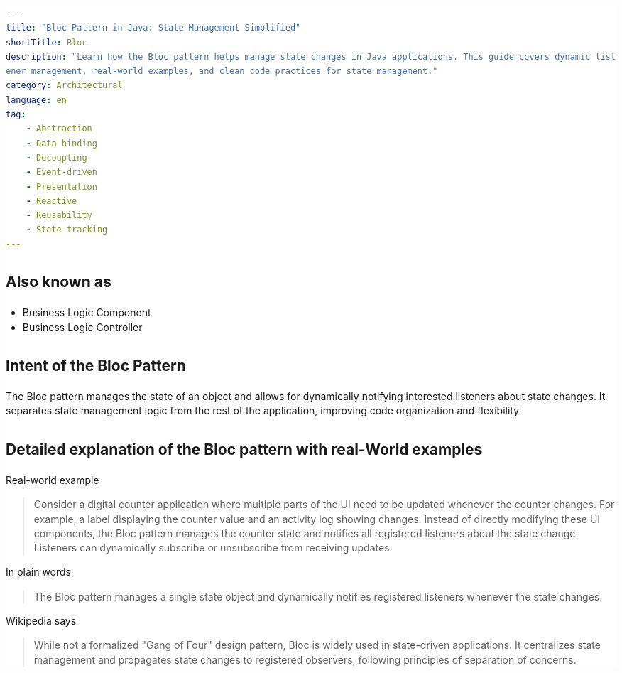 ```yaml
---
title: "Bloc Pattern in Java: State Management Simplified"
shortTitle: Bloc
description: "Learn how the Bloc pattern helps manage state changes in Java applications. This guide covers dynamic listener management, real-world examples, and clean code practices for state management."
category: Architectural
language: en
tag:
    - Abstraction
    - Data binding
    - Decoupling
    - Event-driven
    - Presentation
    - Reactive
    - Reusability
    - State tracking
---
```


## Also known as

* Business Logic Component
* Business Logic Controller

## Intent of the Bloc Pattern

The Bloc pattern manages the state of an object and allows for dynamically notifying interested listeners about state changes. It separates state management logic from the rest of the application, improving code organization and flexibility.

## Detailed explanation of the Bloc pattern with real-World examples

Real-world example

> Consider a digital counter application where multiple parts of the UI need to be updated whenever the counter changes. For example, a label displaying the counter value and an activity log showing changes. Instead of directly modifying these UI components, the Bloc pattern manages the counter state and notifies all registered listeners about the state change. Listeners can dynamically subscribe or unsubscribe from receiving updates.

In plain words

> The Bloc pattern manages a single state object and dynamically notifies registered listeners whenever the state changes.

Wikipedia says

> While not a formalized "Gang of Four" design pattern, Bloc is widely used in state-driven applications. It centralizes state management and propagates state changes to registered observers, following principles of separation of concerns.
